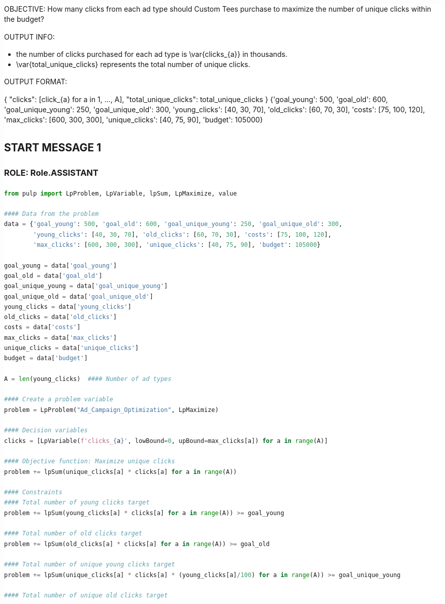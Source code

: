OBJECTIVE: How many clicks from each ad type should Custom Tees purchase to maximize the number of unique clicks within the budget?

OUTPUT INFO:

- the number of clicks purchased for each ad type is \var{clicks_{a}} in thousands.
- \var{total_unique_clicks} represents the total number of unique clicks.

OUTPUT FORMAT:

{
    "clicks": [click_{a} for a in 1, ..., A],
    "total_unique_clicks": total_unique_clicks
}
</DESCRIPTION>
<DATA>
{'goal_young': 500, 'goal_old': 600, 'goal_unique_young': 250, 'goal_unique_old': 300, 'young_clicks': [40, 30, 70], 'old_clicks': [60, 70, 30], 'costs': [75, 100, 120], 'max_clicks': [600, 300, 300], 'unique_clicks': [40, 75, 90], 'budget': 105000}</DATA>


## START MESSAGE 1 
### ROLE: Role.ASSISTANT
```python
from pulp import LpProblem, LpVariable, lpSum, LpMaximize, value

#### Data from the problem
data = {'goal_young': 500, 'goal_old': 600, 'goal_unique_young': 250, 'goal_unique_old': 300, 
        'young_clicks': [40, 30, 70], 'old_clicks': [60, 70, 30], 'costs': [75, 100, 120], 
        'max_clicks': [600, 300, 300], 'unique_clicks': [40, 75, 90], 'budget': 105000}

goal_young = data['goal_young']
goal_old = data['goal_old']
goal_unique_young = data['goal_unique_young']
goal_unique_old = data['goal_unique_old']
young_clicks = data['young_clicks']
old_clicks = data['old_clicks']
costs = data['costs']
max_clicks = data['max_clicks']
unique_clicks = data['unique_clicks']
budget = data['budget']

A = len(young_clicks)  #### Number of ad types

#### Create a problem variable
problem = LpProblem("Ad_Campaign_Optimization", LpMaximize)

#### Decision variables
clicks = [LpVariable(f'clicks_{a}', lowBound=0, upBound=max_clicks[a]) for a in range(A)]

#### Objective function: Maximize unique clicks
problem += lpSum(unique_clicks[a] * clicks[a] for a in range(A))

#### Constraints
#### Total number of young clicks target
problem += lpSum(young_clicks[a] * clicks[a] for a in range(A)) >= goal_young

#### Total number of old clicks target
problem += lpSum(old_clicks[a] * clicks[a] for a in range(A)) >= goal_old

#### Total number of unique young clicks target
problem += lpSum(unique_clicks[a] * clicks[a] * (young_clicks[a]/100) for a in range(A)) >= goal_unique_young

#### Total number of unique old clicks target
```